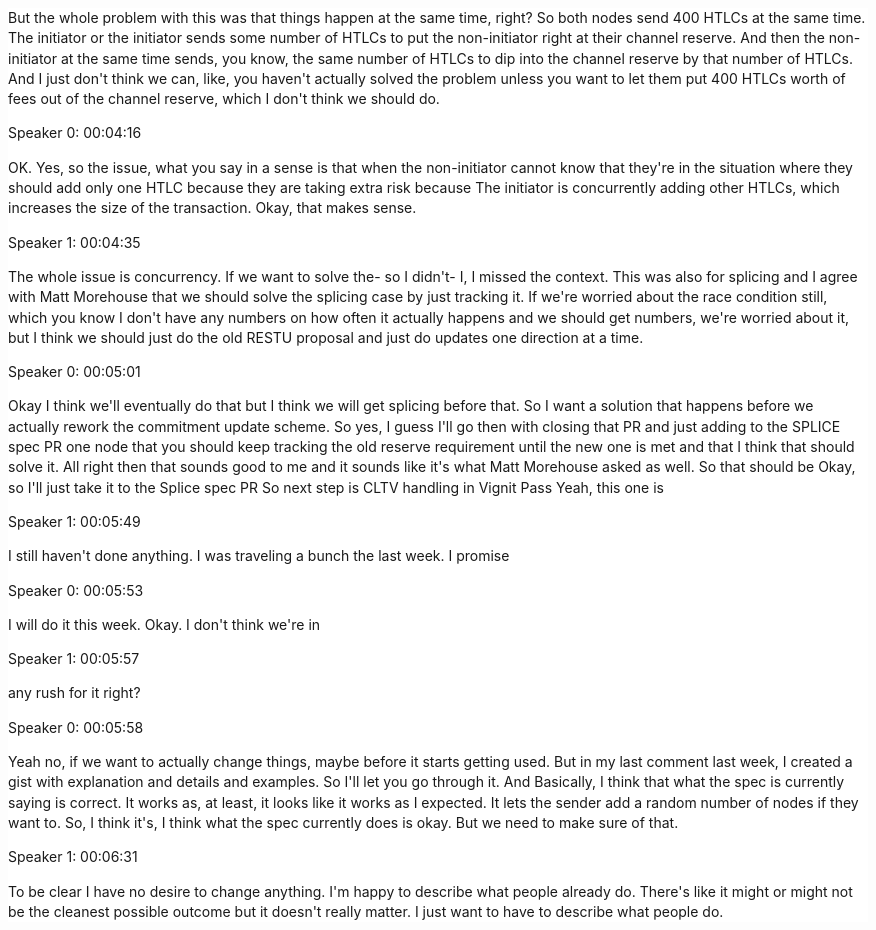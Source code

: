 But the whole problem with this was that things happen at the same time, right? So both nodes send 400 HTLCs at the same time. The initiator or the initiator sends some number of HTLCs to put the non-initiator right at their channel reserve. And then the non-initiator at the same time sends, you know, the same number of HTLCs to dip into the channel reserve by that number of HTLCs. And I just don't think we can, like, you haven't actually solved the problem unless you want to let them put 400 HTLCs worth of fees out of the channel reserve, which I don't think we should do.

Speaker 0: 00:04:16

OK. Yes, so the issue, what you say in a sense is that when the non-initiator cannot know that they're in the situation where they should add only one HTLC because they are taking extra risk because The initiator is concurrently adding other HTLCs, which increases the size of the transaction. Okay, that makes sense.

Speaker 1: 00:04:35

The whole issue is concurrency. If we want to solve the- so I didn't- I, I missed the context. This was also for splicing and I agree with Matt Morehouse that we should solve the splicing case by just tracking it. If we're worried about the race condition still, which you know I don't have any numbers on how often it actually happens and we should get numbers, we're worried about it, but I think we should just do the old RESTU proposal and just do updates one direction at a time.

Speaker 0: 00:05:01

Okay I think we'll eventually do that but I think we will get splicing before that. So I want a solution that happens before we actually rework the commitment update scheme. So yes, I guess I'll go then with closing that PR and just adding to the SPLICE spec PR one node that you should keep tracking the old reserve requirement until the new one is met and that I think that should solve it. All right then that sounds good to me and it sounds like it's what Matt Morehouse asked as well. So that should be Okay, so I'll just take it to the Splice spec PR So next step is CLTV handling in Vignit Pass Yeah, this one is

Speaker 1: 00:05:49

I still haven't done anything. I was traveling a bunch the last week. I promise

Speaker 0: 00:05:53

I will do it this week. Okay. I don't think we're in

Speaker 1: 00:05:57

any rush for it right?

Speaker 0: 00:05:58

Yeah no, if we want to actually change things, maybe before it starts getting used. But in my last comment last week, I created a gist with explanation and details and examples. So I'll let you go through it. And Basically, I think that what the spec is currently saying is correct. It works as, at least, it looks like it works as I expected. It lets the sender add a random number of nodes if they want to. So, I think it's, I think what the spec currently does is okay. But we need to make sure of that.

Speaker 1: 00:06:31

To be clear I have no desire to change anything. I'm happy to describe what people already do. There's like it might or might not be the cleanest possible outcome but it doesn't really matter. I just want to have to describe what people do.

